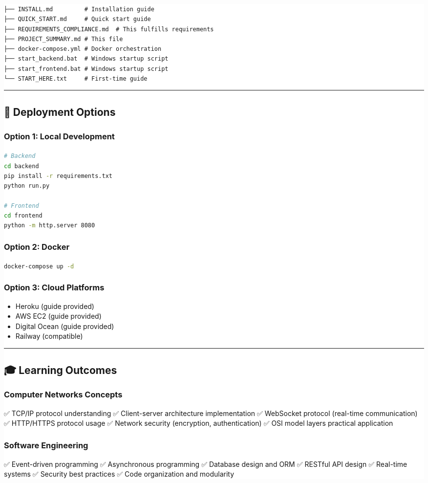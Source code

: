 ```
├── INSTALL.md         # Installation guide
├── QUICK_START.md     # Quick start guide
├── REQUIREMENTS_COMPLIANCE.md  # This fulfills requirements
├── PROJECT_SUMMARY.md # This file
├── docker-compose.yml # Docker orchestration
├── start_backend.bat  # Windows startup script
├── start_frontend.bat # Windows startup script
└── START_HERE.txt     # First-time guide
```

---

## 🚀 Deployment Options

### Option 1: Local Development
```bash
# Backend
cd backend
pip install -r requirements.txt
python run.py

# Frontend
cd frontend
python -m http.server 8080
```

### Option 2: Docker
```bash
docker-compose up -d
```

### Option 3: Cloud Platforms
- Heroku (guide provided)
- AWS EC2 (guide provided)
- Digital Ocean (guide provided)
- Railway (compatible)

---

## 🎓 Learning Outcomes

### Computer Networks Concepts
✅ TCP/IP protocol understanding
✅ Client-server architecture implementation
✅ WebSocket protocol (real-time communication)
✅ HTTP/HTTPS protocol usage
✅ Network security (encryption, authentication)
✅ OSI model layers practical application

### Software Engineering
✅ Event-driven programming
✅ Asynchronous programming
✅ Database design and ORM
✅ RESTful API design
✅ Real-time systems
✅ Security best practices
✅ Code organization and modularity
